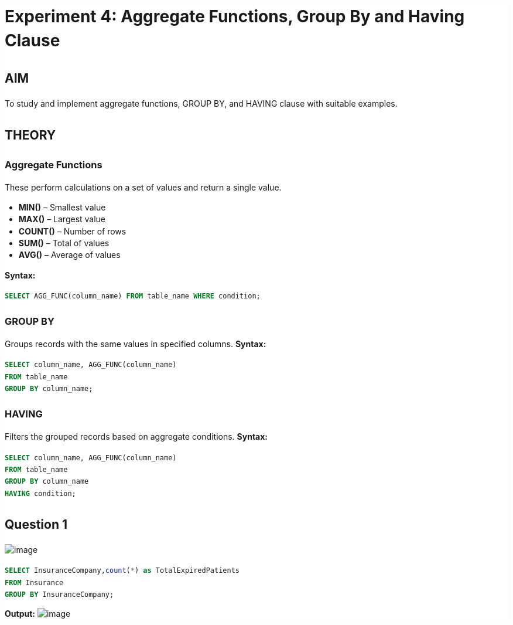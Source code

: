 # Experiment 4: Aggregate Functions, Group By and Having Clause

## AIM
To study and implement aggregate functions, GROUP BY, and HAVING clause with suitable examples.

## THEORY

### Aggregate Functions
These perform calculations on a set of values and return a single value.

- **MIN()** – Smallest value  
- **MAX()** – Largest value  
- **COUNT()** – Number of rows  
- **SUM()** – Total of values  
- **AVG()** – Average of values

**Syntax:**
```sql
SELECT AGG_FUNC(column_name) FROM table_name WHERE condition;
```
### GROUP BY
Groups records with the same values in specified columns.
**Syntax:**
```sql
SELECT column_name, AGG_FUNC(column_name)
FROM table_name
GROUP BY column_name;
```
### HAVING
Filters the grouped records based on aggregate conditions.
**Syntax:**
```sql
SELECT column_name, AGG_FUNC(column_name)
FROM table_name
GROUP BY column_name
HAVING condition;
```

**Question 1**
--
<img width="1063" height="645" alt="image" src="https://github.com/user-attachments/assets/51588d60-8a4e-4130-9e0e-7b5d590c58c4" />

```sql
SELECT InsuranceCompany,count(*) as TotalExpiredPatients
FROM Insurance
GROUP BY InsuranceCompany;
```

**Output:**
<img width="1196" height="800" alt="image" src="https://github.com/user-attachments/assets/93e63f0e-8d94-445c-9bd2-8e37d9a792f0" />
